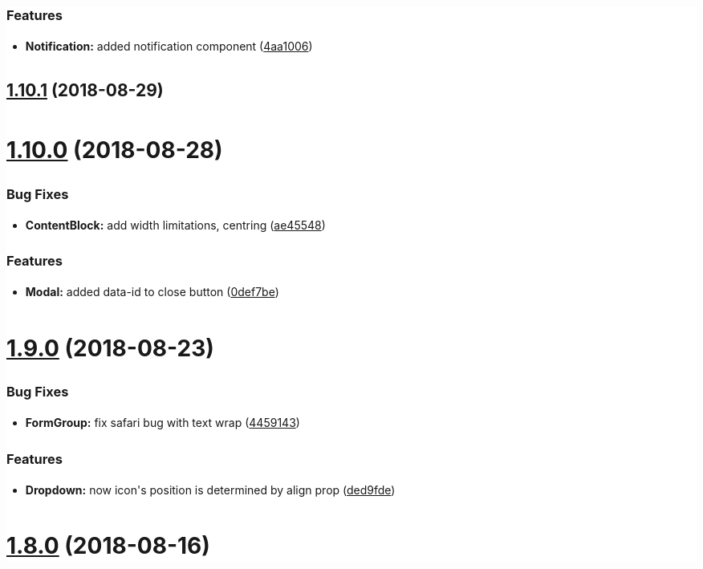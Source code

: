### Features

* **Notification:** added notification component ([4aa1006](https://gitlab.loc/common/publisher-account-ui-kit/commit/4aa1006))



<a name="1.10.1"></a>
## [1.10.1](https://gitlab.loc/common/publisher-account-ui-kit/compare/v1.10.0...v1.10.1) (2018-08-29)



<a name="1.10.0"></a>
# [1.10.0](https://gitlab.loc/common/publisher-account-ui-kit/compare/v1.9.0...v1.10.0) (2018-08-28)


### Bug Fixes

* **ContentBlock:** add width limitations, centring ([ae45548](https://gitlab.loc/common/publisher-account-ui-kit/commit/ae45548))


### Features

* **Modal:** added data-id to close button ([0def7be](https://gitlab.loc/common/publisher-account-ui-kit/commit/0def7be))



<a name="1.9.0"></a>
# [1.9.0](https://gitlab.loc/common/publisher-account-ui-kit/compare/v1.8.0...v1.9.0) (2018-08-23)


### Bug Fixes

* **FormGroup:** fix safari bug with text wrap ([4459143](https://gitlab.loc/common/publisher-account-ui-kit/commit/4459143))


### Features

* **Dropdown:** now icon's position is determined by align prop ([ded9fde](https://gitlab.loc/common/publisher-account-ui-kit/commit/ded9fde))



<a name="1.8.0"></a>
# [1.8.0](https://gitlab.loc/common/publisher-account-ui-kit/compare/v1.7.0...v1.8.0) (2018-08-16)
